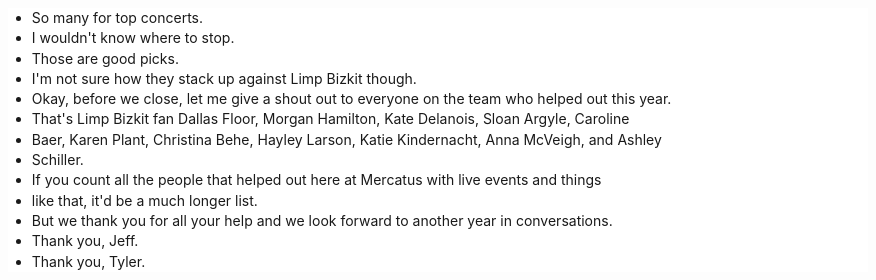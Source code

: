 *  So many for top concerts.
*  I wouldn't know where to stop.
*  Those are good picks.
*  I'm not sure how they stack up against Limp Bizkit though.
*  Okay, before we close, let me give a shout out to everyone on the team who helped out this year.
*  That's Limp Bizkit fan Dallas Floor, Morgan Hamilton, Kate Delanois, Sloan Argyle, Caroline
*  Baer, Karen Plant, Christina Behe, Hayley Larson, Katie Kindernacht, Anna McVeigh, and Ashley
*  Schiller.
*  If you count all the people that helped out here at Mercatus with live events and things
*  like that, it'd be a much longer list.
*  But we thank you for all your help and we look forward to another year in conversations.
*  Thank you, Jeff.
*  Thank you, Tyler.
